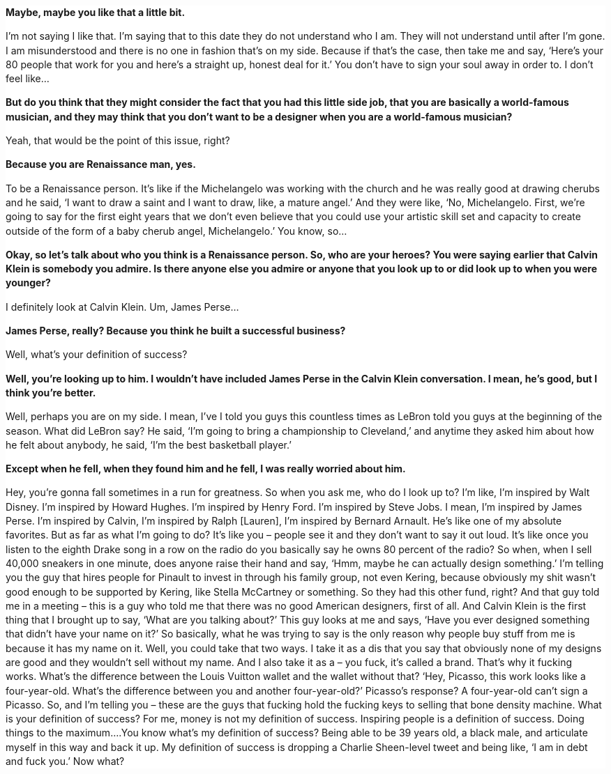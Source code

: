 **Maybe, maybe you like that a little bit.** 

I’m not saying I like that. I’m saying that to this date they do not understand who I am. They will not understand until after I’m gone. I am misunderstood and there is no one in fashion that’s on my side. Because if that’s the case, then take me and say, ‘Here’s your 80 people that work for you and here’s a straight up, honest deal for it.’ You don’t have to sign your soul away in order to. I don’t feel like…

**But do you think that they might consider the fact that you had this little side job, that you are basically a world-famous musician, and they may think that you don’t want to be a designer when you are a world-famous musician?**

Yeah, that would be the point of this issue, right?

**Because you are Renaissance man, yes.**

To be a Renaissance person. It’s like if the Michelangelo was working with the church and he was really good at drawing cherubs and he said, ‘I want to draw a saint and I want to draw, like, a mature angel.’ And they were like, ‘No, Michelangelo. First, we’re going to say for the first eight years that we don’t even believe that you could use your artistic skill set and capacity to create outside of the form of a baby cherub angel, Michelangelo.’ You know, so…

**Okay, so let’s talk about who you think is a Renaissance person. So, who are your heroes? You were saying earlier that Calvin Klein is somebody you admire. Is there anyone else you admire or anyone that you look up to or did look up to when you were younger?**

I definitely look at Calvin Klein. Um, James Perse…

**James Perse, really? Because you think he built a successful business?**

Well, what’s your definition of success?

**Well, you’re looking up to him. I wouldn’t have included James Perse in the Calvin Klein conversation. I mean, he’s good, but I think you’re better.**

Well, perhaps you are on my side. I mean, I’ve I told you guys this countless times as LeBron told you guys at the beginning of the season. What did LeBron say? He said, ‘I’m going to bring a championship to Cleveland,’ and anytime they asked him about how he felt about anybody, he said, ‘I’m the best basketball player.’

**Except when he fell, when they found him and he fell, I was really worried about him.**

Hey, you’re gonna fall sometimes in a run for greatness. So when you ask me, who do I look up to? I’m like, I’m inspired by Walt Disney. I’m inspired by Howard Hughes. I’m inspired by Henry Ford. I’m inspired by Steve Jobs. I mean, I’m inspired by James Perse. I’m inspired by Calvin, I’m inspired by Ralph [Lauren], I’m inspired by Bernard Arnault. He’s like one of my absolute favorites. But as far as what I’m going to do? It’s like you – people see it and they don’t want to say it out loud. It’s like once you listen to the eighth Drake song in a row on the radio do you basically say he owns 80 percent of the radio? So when, when I sell 40,000 sneakers in one minute, does anyone raise their hand and say, ‘Hmm, maybe he can actually design something.’ I’m telling you the guy that hires people for Pinault to invest in through his family group, not even Kering, because obviously my shit wasn’t good enough to be supported by Kering, like Stella McCartney or something. So they had this other fund, right? And that guy told me in a meeting – this is a guy who told me that there was no good American designers, first of all. And Calvin Klein is the first thing that I brought up to say, ‘What are you talking about?’ This guy looks at me and says, ‘Have you ever designed something that didn’t have your name on it?’ So basically, what he was trying to say is the only reason why people buy stuff from me is because it has my name on it. Well, you could take that two ways. I take it as a dis that you say that obviously none of my designs are good and they wouldn’t sell without my name. And I also take it as a – you fuck, it’s called a brand. That’s why it fucking works. What’s the difference between the Louis Vuitton wallet and the wallet without that? ‘Hey, Picasso, this work looks like a four-year-old. What’s the difference between you and another four-year-old?’ Picasso’s response? A four-year-old can’t sign a Picasso. So, and I’m telling you – these are the guys that fucking hold the fucking keys to selling that bone density machine. What is your definition of success? For me, money is not my definition of success. Inspiring people is a definition of success. Doing things to the maximum….You know what’s my definition of success? Being able to be 39 years old, a black male, and articulate myself in this way and back it up. My definition of success is dropping a Charlie Sheen-level tweet and being like, ‘I am in debt and fuck you.’ Now what?
